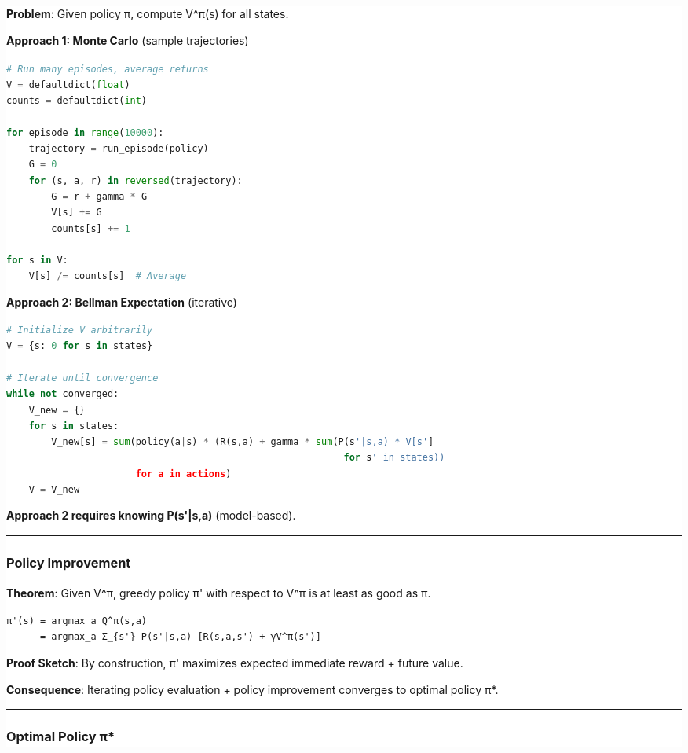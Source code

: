 **Problem**: Given policy π, compute V^π(s) for all states.

**Approach 1: Monte Carlo** (sample trajectories)
```python
# Run many episodes, average returns
V = defaultdict(float)
counts = defaultdict(int)

for episode in range(10000):
    trajectory = run_episode(policy)
    G = 0
    for (s, a, r) in reversed(trajectory):
        G = r + gamma * G
        V[s] += G
        counts[s] += 1

for s in V:
    V[s] /= counts[s]  # Average
```

**Approach 2: Bellman Expectation** (iterative)
```python
# Initialize V arbitrarily
V = {s: 0 for s in states}

# Iterate until convergence
while not converged:
    V_new = {}
    for s in states:
        V_new[s] = sum(policy(a|s) * (R(s,a) + gamma * sum(P(s'|s,a) * V[s'] 
                                                            for s' in states))
                       for a in actions)
    V = V_new
```

**Approach 2 requires knowing P(s'|s,a)** (model-based).

---

### Policy Improvement

**Theorem**: Given V^π, greedy policy π' with respect to V^π is at least as good as π.

```
π'(s) = argmax_a Q^π(s,a)
      = argmax_a Σ_{s'} P(s'|s,a) [R(s,a,s') + γV^π(s')]
```

**Proof Sketch**: By construction, π' maximizes expected immediate reward + future value.

**Consequence**: Iterating policy evaluation + policy improvement converges to optimal policy π*.

---

### Optimal Policy π*
